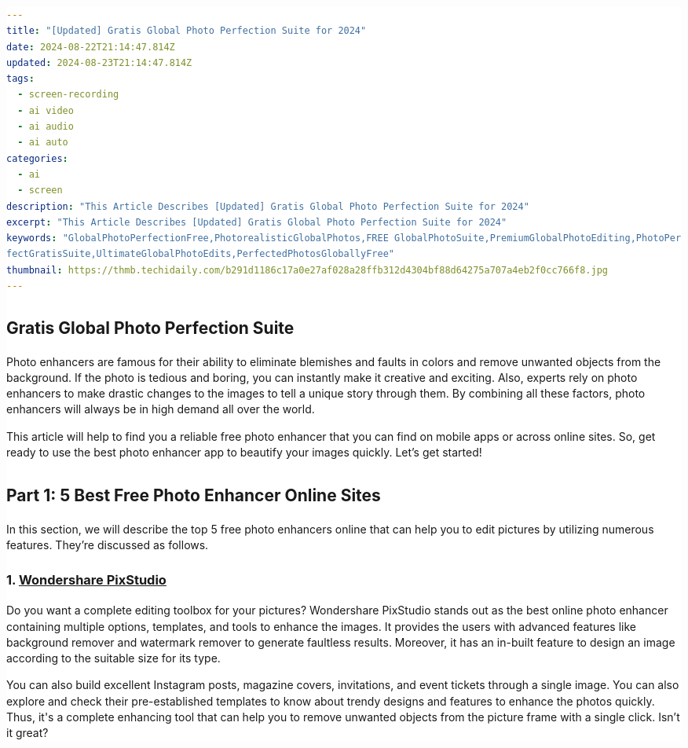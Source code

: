 ```yaml
---
title: "[Updated] Gratis Global Photo Perfection Suite for 2024"
date: 2024-08-22T21:14:47.814Z
updated: 2024-08-23T21:14:47.814Z
tags: 
  - screen-recording
  - ai video
  - ai audio
  - ai auto
categories: 
  - ai
  - screen
description: "This Article Describes [Updated] Gratis Global Photo Perfection Suite for 2024"
excerpt: "This Article Describes [Updated] Gratis Global Photo Perfection Suite for 2024"
keywords: "GlobalPhotoPerfectionFree,PhotorealisticGlobalPhotos,FREE GlobalPhotoSuite,PremiumGlobalPhotoEditing,PhotoPerfectGratisSuite,UltimateGlobalPhotoEdits,PerfectedPhotosGloballyFree"
thumbnail: https://thmb.techidaily.com/b291d1186c17a0e27af028a28ffb312d4304bf88d64275a707a4eb2f0cc766f8.jpg
---
```


## Gratis Global Photo Perfection Suite

Photo enhancers are famous for their ability to eliminate blemishes and faults in colors and remove unwanted objects from the background. If the photo is tedious and boring, you can instantly make it creative and exciting. Also, experts rely on photo enhancers to make drastic changes to the images to tell a unique story through them. By combining all these factors, photo enhancers will always be in high demand all over the world.

This article will help to find you a reliable free photo enhancer that you can find on mobile apps or across online sites. So, get ready to use the best photo enhancer app to beautify your images quickly. Let’s get started!

## Part 1: 5 Best Free Photo Enhancer Online Sites

In this section, we will describe the top 5 free photo enhancers online that can help you to edit pictures by utilizing numerous features. They’re discussed as follows.

### 1\. [Wondershare PixStudio](https://tools.techidaily.com/wondershare/fotophire/download/)

Do you want a complete editing toolbox for your pictures? Wondershare PixStudio stands out as the best online photo enhancer containing multiple options, templates, and tools to enhance the images. It provides the users with advanced features like background remover and watermark remover to generate faultless results. Moreover, it has an in-built feature to design an image according to the suitable size for its type.

You can also build excellent Instagram posts, magazine covers, invitations, and event tickets through a single image. You can also explore and check their pre-established templates to know about trendy designs and features to enhance the photos quickly. Thus, it's a complete enhancing tool that can help you to remove unwanted objects from the picture frame with a single click. Isn’t it great?
